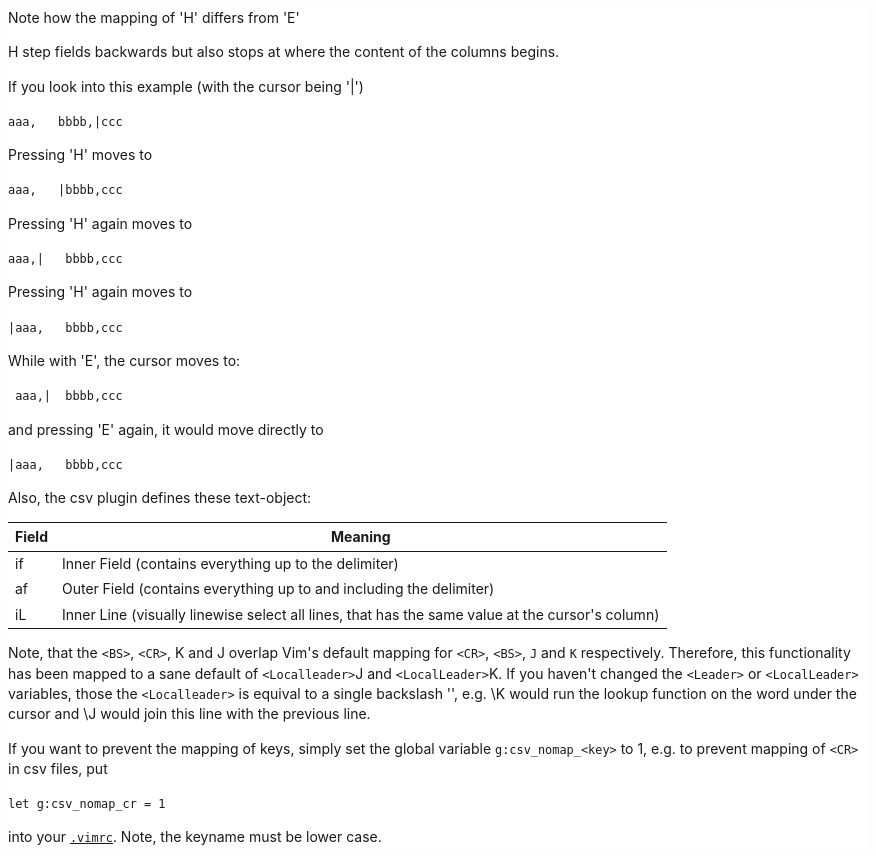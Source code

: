 Note how the mapping of 'H' differs from 'E'

H step fields backwards but also stops at where the content of the columns
begins.

If you look into this example (with the cursor being '|')

```
aaa,   bbbb,|ccc
```

Pressing 'H' moves to

```
aaa,   |bbbb,ccc
```

Pressing 'H' again moves to

```
aaa,|	bbbb,ccc
```

Pressing 'H' again moves to 

```
|aaa,	bbbb,ccc
```

While with 'E', the cursor moves to: 

```
 aaa,|	bbbb,ccc
```

and pressing  'E' again, it would move directly to 

```
|aaa,	bbbb,ccc
```

Also, the csv plugin defines these text-object:

Field | Meaning
--- | ---
if | Inner Field (contains everything up to the delimiter)
af | Outer Field (contains everything up to and including the delimiter)
iL | Inner Line (visually linewise select all lines, that has the same value at the cursor's column)

Note, that the `<BS>`, `<CR>`, K and J overlap Vim's default mapping for `<CR>`,
`<BS>`, `J` and `K` respectively. Therefore, this functionality has been
mapped to a sane default of `<Localleader>`J and `<LocalLeader>`K. If you haven't
changed the `<Leader>` or `<LocalLeader>` variables, those the `<Localleader>`
is equival to a single backslash '\', e.g. \K would run the lookup function on
the word under the cursor and \J would join this line with the previous line.

If you want to prevent the mapping of keys, simply set the global variable
`g:csv_nomap_<key>` to 1, e.g. to prevent mapping of `<CR>` in csv files, put 

```vim
let g:csv_nomap_cr = 1
```
into your [`.vimrc`](http://vimhelp.appspot.com/starting.txt.html#.vimrc). Note, the keyname must be lower case.
